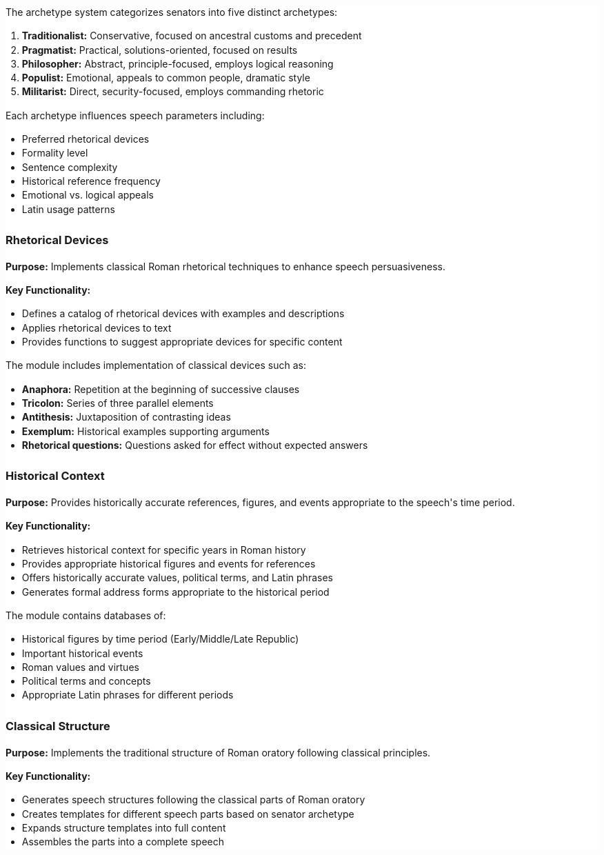 The archetype system categorizes senators into five distinct archetypes:

1. **Traditionalist:** Conservative, focused on ancestral customs and precedent
2. **Pragmatist:** Practical, solutions-oriented, focused on results
3. **Philosopher:** Abstract, principle-focused, employs logical reasoning
4. **Populist:** Emotional, appeals to common people, dramatic style
5. **Militarist:** Direct, security-focused, employs commanding rhetoric

Each archetype influences speech parameters including:
- Preferred rhetorical devices
- Formality level
- Sentence complexity
- Historical reference frequency
- Emotional vs. logical appeals
- Latin usage patterns

### Rhetorical Devices

**Purpose:** Implements classical Roman rhetorical techniques to enhance speech persuasiveness.

**Key Functionality:**
- Defines a catalog of rhetorical devices with examples and descriptions
- Applies rhetorical devices to text
- Provides functions to suggest appropriate devices for specific content

The module includes implementation of classical devices such as:
- **Anaphora:** Repetition at the beginning of successive clauses
- **Tricolon:** Series of three parallel elements
- **Antithesis:** Juxtaposition of contrasting ideas
- **Exemplum:** Historical examples supporting arguments
- **Rhetorical questions:** Questions asked for effect without expected answers

### Historical Context

**Purpose:** Provides historically accurate references, figures, and events appropriate to the speech's time period.

**Key Functionality:**
- Retrieves historical context for specific years in Roman history
- Provides appropriate historical figures and events for references
- Offers historically accurate values, political terms, and Latin phrases
- Generates formal address forms appropriate to the historical period

The module contains databases of:
- Historical figures by time period (Early/Middle/Late Republic)
- Important historical events
- Roman values and virtues
- Political terms and concepts
- Appropriate Latin phrases for different periods

### Classical Structure

**Purpose:** Implements the traditional structure of Roman oratory following classical principles.

**Key Functionality:**
- Generates speech structures following the classical parts of Roman oratory
- Creates templates for different speech parts based on senator archetype
- Expands structure templates into full content
- Assembles the parts into a complete speech
